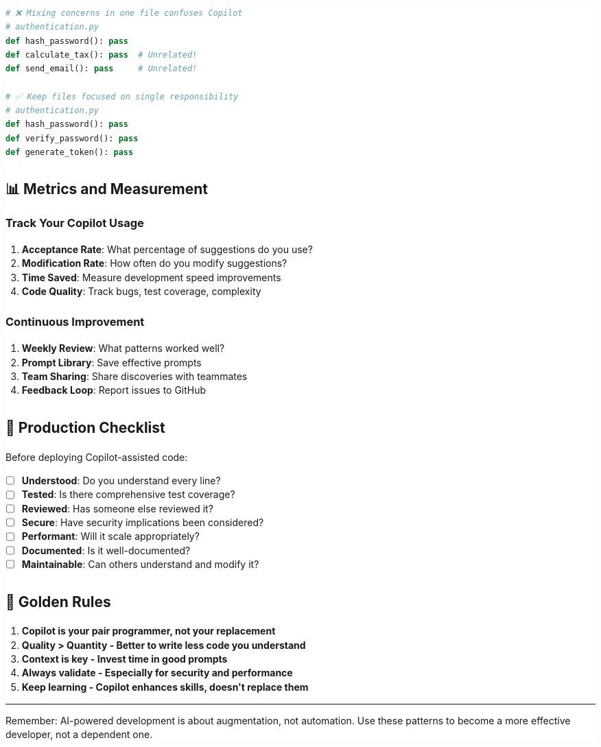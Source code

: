 ```python
# ❌ Mixing concerns in one file confuses Copilot
# authentication.py
def hash_password(): pass
def calculate_tax(): pass  # Unrelated!
def send_email(): pass     # Unrelated!

# ✅ Keep files focused on single responsibility
# authentication.py
def hash_password(): pass
def verify_password(): pass
def generate_token(): pass
```

## 📊 Metrics and Measurement

### Track Your Copilot Usage

1. **Acceptance Rate**: What percentage of suggestions do you use?
2. **Modification Rate**: How often do you modify suggestions?
3. **Time Saved**: Measure development speed improvements
4. **Code Quality**: Track bugs, test coverage, complexity

### Continuous Improvement

1. **Weekly Review**: What patterns worked well?
2. **Prompt Library**: Save effective prompts
3. **Team Sharing**: Share discoveries with teammates
4. **Feedback Loop**: Report issues to GitHub

## 🎯 Production Checklist

Before deploying Copilot-assisted code:

- [ ] **Understood**: Do you understand every line?
- [ ] **Tested**: Is there comprehensive test coverage?
- [ ] **Reviewed**: Has someone else reviewed it?
- [ ] **Secure**: Have security implications been considered?
- [ ] **Performant**: Will it scale appropriately?
- [ ] **Documented**: Is it well-documented?
- [ ] **Maintainable**: Can others understand and modify it?

## 🌟 Golden Rules

1. **Copilot is your pair programmer, not your replacement**
2. **Quality > Quantity - Better to write less code you understand**
3. **Context is key - Invest time in good prompts**
4. **Always validate - Especially for security and performance**
5. **Keep learning - Copilot enhances skills, doesn't replace them**

---

Remember: AI-powered development is about augmentation, not automation. Use these patterns to become a more effective developer, not a dependent one.
